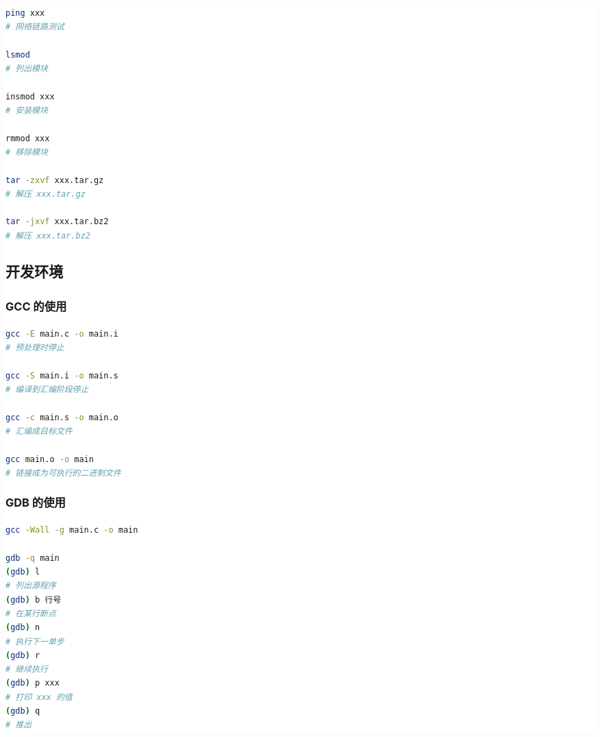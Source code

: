```bash
ping xxx
# 网络链路测试

lsmod
# 列出模块

insmod xxx
# 安装模块

rmmod xxx
# 移除模块

tar -zxvf xxx.tar.gz
# 解压 xxx.tar.gz

tar -jxvf xxx.tar.bz2
# 解压 xxx.tar.bz2

```

## 开发环境

### GCC 的使用

```bash
gcc -E main.c -o main.i
# 预处理时停止

gcc -S main.i -o main.s
# 编译到汇编阶段停止

gcc -c main.s -o main.o
# 汇编成目标文件

gcc main.o -o main
# 链接成为可执行的二进制文件

```

### GDB 的使用

```bash
gcc -Wall -g main.c -o main

gdb -q main
(gdb) l
# 列出源程序
(gdb) b 行号
# 在某行断点
(gdb) n
# 执行下一单步
(gdb) r
# 继续执行
(gdb) p xxx
# 打印 xxx 的值
(gdb) q
# 推出

```
